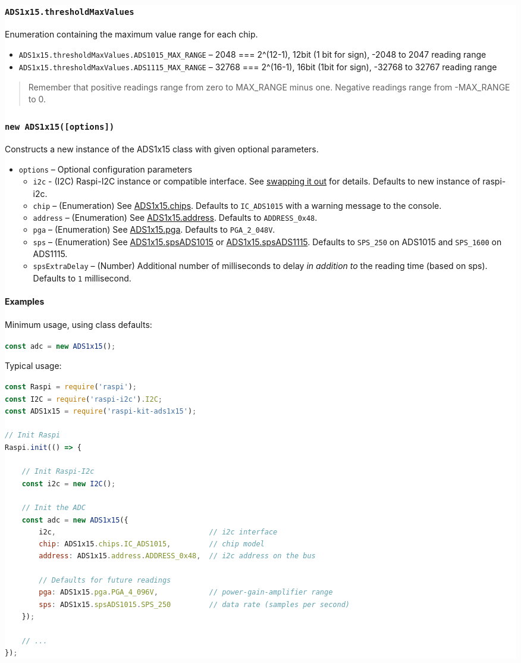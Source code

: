 ### `ADS1x15.thresholdMaxValues`
Enumeration containing the maximum value range for each chip.
*  `ADS1x15.thresholdMaxValues.ADS1015_MAX_RANGE` – 2048 === 2^(12-1), 12bit (1 bit for sign), -2048 to 2047 reading range
*  `ADS1x15.thresholdMaxValues.ADS1115_MAX_RANGE` – 32768 === 2^(16-1), 16bit (1bit for sign), -32768 to 32767 reading range

> Remember that positive readings range from zero to MAX_RANGE minus one. 
> Negative readings range from -MAX_RANGE to 0.



### `new ADS1x15([options])`
Constructs a new instance of the ADS1x15 class with given optional parameters.

* `options` – Optional configuration parameters
  * `i2c` - (I2C) Raspi-I2C instance or compatible interface. See [swapping it out](#swapping-out-raspi-i2c) for details. Defaults to new instance of raspi-i2c.
  * `chip` – (Enumeration) See [ADS1x15.chips](#ADS1x15.chips). Defaults to `IC_ADS1015` with a warning message to the console.
  * `address` – (Enumeration) See [ADS1x15.address](#ADS1x15.address). Defaults to `ADDRESS_0x48`.
  * `pga` – (Enumeration) See [ADS1x15.pga](#ADS1x15.pga). Defaults to `PGA_2_048V`.
  * `sps` – (Enumeration) See [ADS1x15.spsADS1015](#ADS1x15.spsADS1015) or [ADS1x15.spsADS1115](#ADS1x15.spsADS1115). Defaults to `SPS_250` on ADS1015 and `SPS_1600` on ADS1115. 
  * `spsExtraDelay` – (Number) Additional number of milliseconds to delay _in addition to_ the reading time (based on sps). Defaults to `1` millisecond.
  
#### Examples

Minimum usage, using class defaults:
```js
const adc = new ADS1x15();
```  

Typical usage:
```js
const Raspi = require('raspi');
const I2C = require('raspi-i2c').I2C;
const ADS1x15 = require('raspi-kit-ads1x15');

// Init Raspi
Raspi.init(() => {
    
    // Init Raspi-I2c
    const i2c = new I2C();
    
    // Init the ADC
    const adc = new ADS1x15({
        i2c,                                    // i2c interface
        chip: ADS1x15.chips.IC_ADS1015,         // chip model
        address: ADS1x15.address.ADDRESS_0x48,  // i2c address on the bus
        
        // Defaults for future readings
        pga: ADS1x15.pga.PGA_4_096V,            // power-gain-amplifier range
        sps: ADS1x15.spsADS1015.SPS_250         // data rate (samples per second)
    });
    
    // ...
});
```
